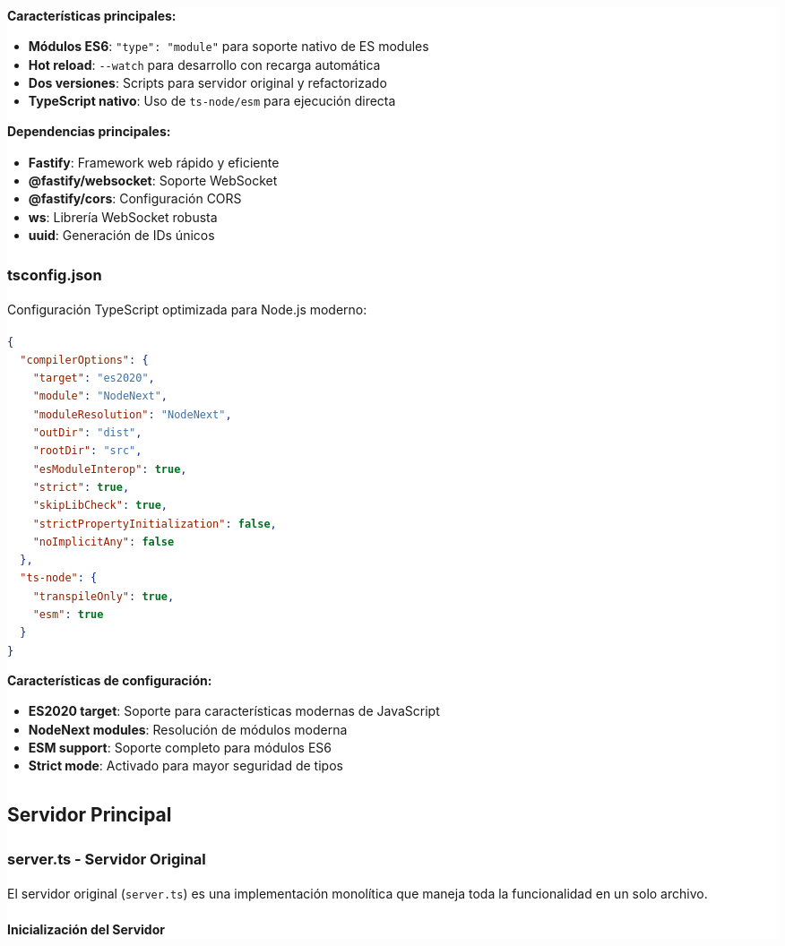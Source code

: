 **Características principales:**
- **Módulos ES6**: `"type": "module"` para soporte nativo de ES modules
- **Hot reload**: `--watch` para desarrollo con recarga automática
- **Dos versiones**: Scripts para servidor original y refactorizado
- **TypeScript nativo**: Uso de `ts-node/esm` para ejecución directa

**Dependencias principales:**
- **Fastify**: Framework web rápido y eficiente
- **@fastify/websocket**: Soporte WebSocket
- **@fastify/cors**: Configuración CORS
- **ws**: Librería WebSocket robusta
- **uuid**: Generación de IDs únicos

### tsconfig.json

Configuración TypeScript optimizada para Node.js moderno:

```json
{
  "compilerOptions": {
    "target": "es2020", 
    "module": "NodeNext",
    "moduleResolution": "NodeNext",
    "outDir": "dist",
    "rootDir": "src",
    "esModuleInterop": true,
    "strict": true,
    "skipLibCheck": true,
    "strictPropertyInitialization": false,
    "noImplicitAny": false
  },
  "ts-node": {
    "transpileOnly": true,
    "esm": true
  }
}
```

**Características de configuración:**
- **ES2020 target**: Soporte para características modernas de JavaScript
- **NodeNext modules**: Resolución de módulos moderna
- **ESM support**: Soporte completo para módulos ES6
- **Strict mode**: Activado para mayor seguridad de tipos

## Servidor Principal

### server.ts - Servidor Original

El servidor original (`server.ts`) es una implementación monolítica que maneja toda la funcionalidad en un solo archivo.

#### Inicialización del Servidor
